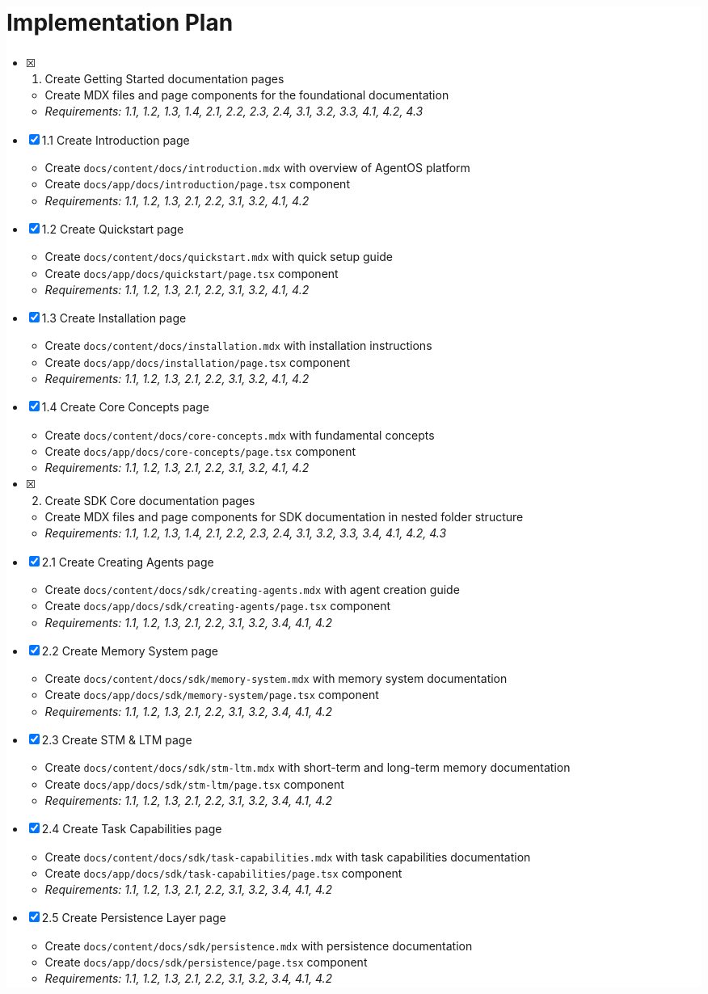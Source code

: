 # Implementation Plan

- [x] 1. Create Getting Started documentation pages
  - Create MDX files and page components for the foundational documentation
  - _Requirements: 1.1, 1.2, 1.3, 1.4, 2.1, 2.2, 2.3, 2.4, 3.1, 3.2, 3.3, 4.1, 4.2, 4.3_

- [x] 1.1 Create Introduction page
  - Create `docs/content/docs/introduction.mdx` with overview of AgentOS platform
  - Create `docs/app/docs/introduction/page.tsx` component
  - _Requirements: 1.1, 1.2, 1.3, 2.1, 2.2, 3.1, 3.2, 4.1, 4.2_

- [x] 1.2 Create Quickstart page
  - Create `docs/content/docs/quickstart.mdx` with quick setup guide
  - Create `docs/app/docs/quickstart/page.tsx` component
  - _Requirements: 1.1, 1.2, 1.3, 2.1, 2.2, 3.1, 3.2, 4.1, 4.2_

- [x] 1.3 Create Installation page
  - Create `docs/content/docs/installation.mdx` with installation instructions
  - Create `docs/app/docs/installation/page.tsx` component
  - _Requirements: 1.1, 1.2, 1.3, 2.1, 2.2, 3.1, 3.2, 4.1, 4.2_

- [x] 1.4 Create Core Concepts page
  - Create `docs/content/docs/core-concepts.mdx` with fundamental concepts
  - Create `docs/app/docs/core-concepts/page.tsx` component
  - _Requirements: 1.1, 1.2, 1.3, 2.1, 2.2, 3.1, 3.2, 4.1, 4.2_

- [x] 2. Create SDK Core documentation pages
  - Create MDX files and page components for SDK documentation in nested folder structure
  - _Requirements: 1.1, 1.2, 1.3, 1.4, 2.1, 2.2, 2.3, 2.4, 3.1, 3.2, 3.3, 3.4, 4.1, 4.2, 4.3_

- [x] 2.1 Create Creating Agents page
  - Create `docs/content/docs/sdk/creating-agents.mdx` with agent creation guide
  - Create `docs/app/docs/sdk/creating-agents/page.tsx` component
  - _Requirements: 1.1, 1.2, 1.3, 2.1, 2.2, 3.1, 3.2, 3.4, 4.1, 4.2_

- [x] 2.2 Create Memory System page
  - Create `docs/content/docs/sdk/memory-system.mdx` with memory system documentation
  - Create `docs/app/docs/sdk/memory-system/page.tsx` component
  - _Requirements: 1.1, 1.2, 1.3, 2.1, 2.2, 3.1, 3.2, 3.4, 4.1, 4.2_

- [x] 2.3 Create STM & LTM page
  - Create `docs/content/docs/sdk/stm-ltm.mdx` with short-term and long-term memory documentation
  - Create `docs/app/docs/sdk/stm-ltm/page.tsx` component
  - _Requirements: 1.1, 1.2, 1.3, 2.1, 2.2, 3.1, 3.2, 3.4, 4.1, 4.2_

- [x] 2.4 Create Task Capabilities page
  - Create `docs/content/docs/sdk/task-capabilities.mdx` with task capabilities documentation
  - Create `docs/app/docs/sdk/task-capabilities/page.tsx` component
  - _Requirements: 1.1, 1.2, 1.3, 2.1, 2.2, 3.1, 3.2, 3.4, 4.1, 4.2_

- [x] 2.5 Create Persistence Layer page
  - Create `docs/content/docs/sdk/persistence.mdx` with persistence documentation
  - Create `docs/app/docs/sdk/persistence/page.tsx` component
  - _Requirements: 1.1, 1.2, 1.3, 2.1, 2.2, 3.1, 3.2, 3.4, 4.1, 4.2_
